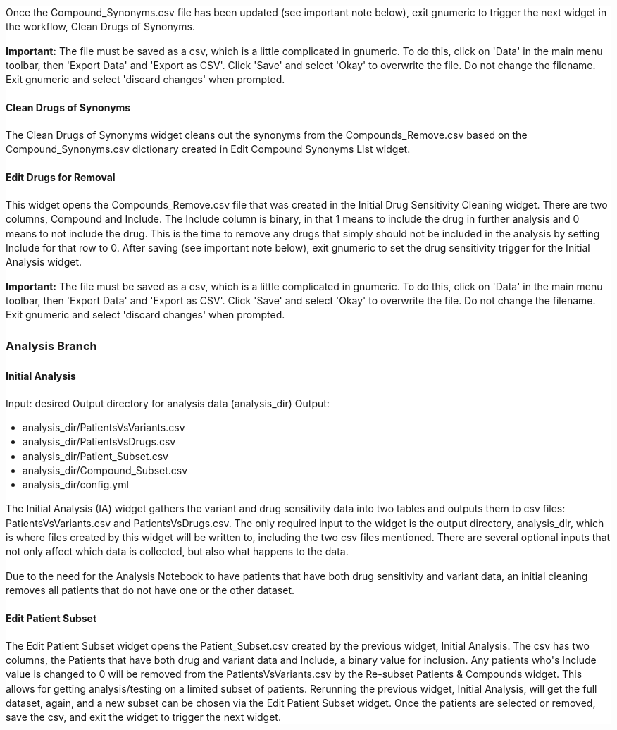 Once the Compound_Synonyms.csv file has been updated (see important note below), exit gnumeric to trigger the next widget in the workflow, Clean Drugs of Synonyms.

**Important:** The file must be saved as a csv, which is a little complicated in gnumeric. To do this, click on 'Data' in the main menu toolbar, then 'Export Data' and 'Export as CSV'. Click 'Save' and select 'Okay' to overwrite the file. Do not change the filename. Exit gnumeric and select 'discard changes' when prompted.

#### Clean Drugs of Synonyms

The Clean Drugs of Synonyms widget cleans out the synonyms from the Compounds_Remove.csv based on the Compound_Synonyms.csv dictionary created in Edit Compound Synonyms List widget.

#### Edit Drugs for Removal

This widget opens the Compounds_Remove.csv file that was created in the Initial Drug Sensitivity Cleaning widget. There are two columns, Compound and Include. The Include column is binary, in that 1 means to include the drug in further analysis and 0 means to not include the drug. This is the time to remove any drugs that simply should not be included in the analysis by setting Include for that row to 0. After saving (see important note below), exit gnumeric to set the drug sensitivity trigger for the Initial Analysis widget.

**Important:** The file must be saved as a csv, which is a little complicated in gnumeric. To do this, click on 'Data' in the main menu toolbar, then 'Export Data' and 'Export as CSV'. Click 'Save' and select 'Okay' to overwrite the file. Do not change the filename. Exit gnumeric and select 'discard changes' when prompted.

### Analysis Branch

#### Initial Analysis

Input: desired Output directory for analysis data (analysis_dir)
Output:
  - analysis_dir/PatientsVsVariants.csv
  - analysis_dir/PatientsVsDrugs.csv
  - analysis_dir/Patient_Subset.csv
  - analysis_dir/Compound_Subset.csv
  - analysis_dir/config.yml


The Initial Analysis (IA) widget gathers the variant and drug sensitivity data into two tables and outputs them to csv files: PatientsVsVariants.csv and PatientsVsDrugs.csv. The only required input to the widget is the output directory, analysis_dir, which is where files created by this widget will be written to, including the two csv files mentioned. There are several optional inputs that not only affect which data is collected, but also what happens to the data.

Due to the need for the Analysis Notebook to have patients that have both drug sensitivity and variant data, an initial cleaning removes all patients that do not have one or the other dataset.

#### Edit Patient Subset

The Edit Patient Subset widget opens the Patient_Subset.csv created by the previous widget, Initial Analysis. The csv has two columns, the Patients that have both drug and variant data and Include, a binary value for inclusion. Any patients who's Include value is changed to 0 will be removed from the PatientsVsVariants.csv by the Re-subset Patients & Compounds widget. This allows for getting analysis/testing on a limited subset of patients. Rerunning the previous widget, Initial Analysis, will get the full dataset, again, and a new subset can be chosen via the Edit Patient Subset widget. Once the patients are selected or removed, save the csv, and exit the widget to trigger the next widget.
